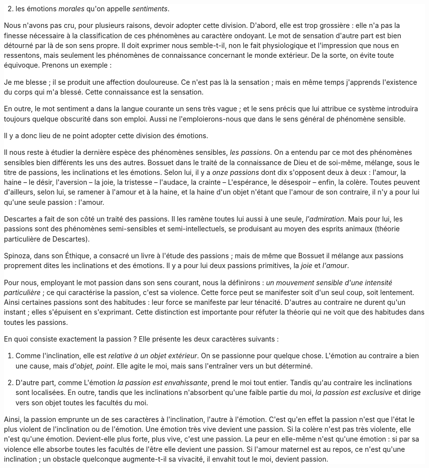2. les émotions *morales* qu'on appelle *sentiments*.

Nous n'avons pas cru, pour plusieurs raisons, devoir adopter cette division. D'abord, elle est trop grossière : elle n'a pas la finesse nécessaire à la classification de ces phénomènes au caractère ondoyant. Le mot de sensation d'autre part est bien détourné par là de son sens propre. Il doit exprimer nous semble-t-il, non le fait physiologique et l'impression que nous en ressentons, mais seulement les phénomènes de connaissance concernant le monde extérieur. De la sorte, on évite toute équivoque. Prenons un exemple :

Je me blesse ; il se produit une affection douloureuse. Ce n'est pas là la sensation ; mais en même temps j'apprends l'existence du corps qui m'a blessé. Cette connaissance est la sensation.

En outre, le mot sentiment a dans la langue courante un sens très vague ; et le sens précis que lui attribue ce système introduira toujours quelque obscurité dans son emploi. Aussi ne l'emploierons-nous que dans le sens général de phénomène sensible.

Il y a donc lieu de ne point adopter cette division des émotions.

Il nous reste à étudier la dernière espèce des phénomènes sensibles, *les passions*. On a entendu par ce mot des phénomènes sensibles bien différents les uns des autres. Bossuet dans le traité de la connaissance de Dieu et de soi-même, mélange, sous le titre de passions, les inclinations et les émotions. Selon lui, il y a *onze passions* dont dix s'opposent deux à deux : l'amour, la haine – le désir, l'aversion – la joie, la tristesse – l'audace, la crainte – L'espérance, le désespoir – enfin, la colère. Toutes peuvent d'ailleurs, selon lui, se ramener à l'amour et à la haine, et la haine d'un objet n'étant que l'amour de son contraire, il n'y a pour lui qu'une seule passion : l'amour.

Descartes a fait de son côté un traité des passions. Il les ramène toutes lui aussi à une seule, *l'admiration*. Mais pour lui, les passions sont des phénomènes semi-sensibles et semi-intellectuels, se produisant au moyen des esprits animaux (théorie particulière de Descartes).

Spinoza, dans son Éthique, a consacré un livre à l'étude des passions ; mais de même que Bossuet il mélange aux passions proprement dites les inclinations et des émotions. Il y a pour lui deux passions primitives, la *joie* et *l'amour*.

Pour nous, employant le mot passion dans son sens courant, nous la définirons : *un mouvement sensible d'une intensité particulière* ; ce qui caractérise la passion, c'est sa violence. Cette force peut se manifester soit d'un seul coup, soit lentement. Ainsi certaines passions sont des habitudes : leur force se manifeste par leur ténacité. D'autres au contraire ne durent qu'un instant ; elles s'épuisent en s'exprimant. Cette distinction est importante pour réfuter la théorie qui ne voit que des habitudes dans toutes les passions.

En quoi consiste exactement la passion ? Elle présente les deux caractères suivants :

1. Comme l'inclination, elle est *relative à un objet extérieur*. On se passionne pour quelque chose. L'émotion au contraire a bien une cause, mais *d'objet, point*. Elle agite le moi, mais sans l'entraîner vers un but déterminé.

2. D'autre part, comme L'émotion *la passion est envahissante*, prend le moi tout entier. Tandis qu'au contraire les inclinations sont localisées. En outre, tandis que les inclinations n'absorbent qu'une faible partie du moi, *la passion est exclusive* et dirige vers son objet toutes les facultés du moi.

Ainsi, la passion emprunte un de ses caractères à l'inclination, l'autre à l'émotion. C'est qu'en effet la passion n'est que l'état le plus violent de l'inclination ou de l'émotion. Une émotion très vive devient une passion. Si la colère n'est pas très violente, elle n'est qu'une émotion. Devient-elle plus forte, plus vive, c'est une passion. La peur en elle-même n'est qu'une émotion : si par sa violence elle absorbe toutes les facultés de l'être elle devient une passion. Si l'amour maternel est au repos, ce n'est qu'une inclination ; un obstacle quelconque augmente-t-il sa vivacité, il envahit tout le moi, devient passion.
